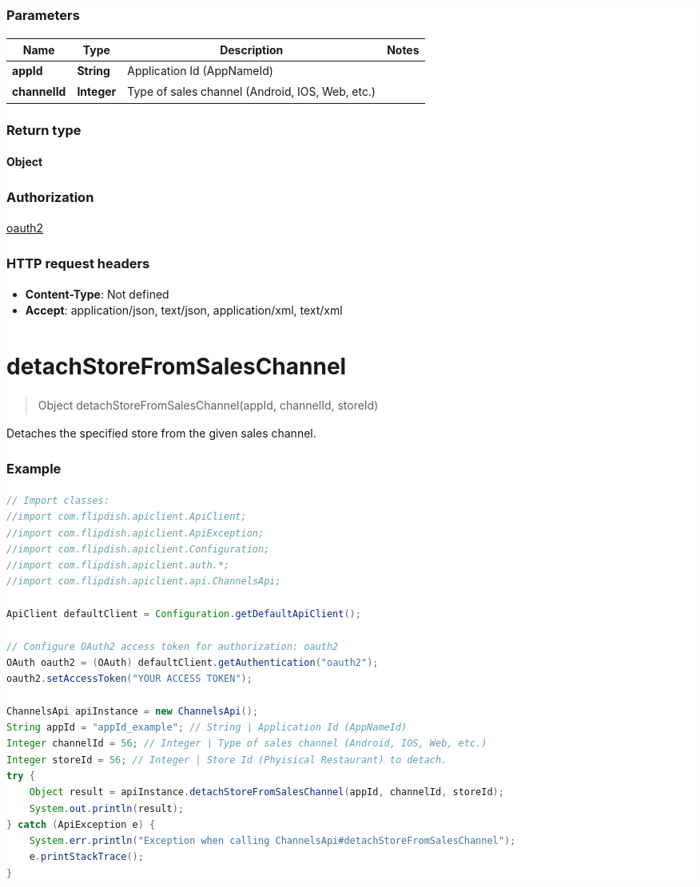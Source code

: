 ### Parameters

Name | Type | Description  | Notes
------------- | ------------- | ------------- | -------------
 **appId** | **String**| Application Id (AppNameId) |
 **channelId** | **Integer**| Type of sales channel (Android, IOS, Web, etc.) |

### Return type

**Object**

### Authorization

[oauth2](../README.md#oauth2)

### HTTP request headers

 - **Content-Type**: Not defined
 - **Accept**: application/json, text/json, application/xml, text/xml

<a name="detachStoreFromSalesChannel"></a>
# **detachStoreFromSalesChannel**
> Object detachStoreFromSalesChannel(appId, channelId, storeId)

Detaches the specified store from the given sales channel.

### Example
```java
// Import classes:
//import com.flipdish.apiclient.ApiClient;
//import com.flipdish.apiclient.ApiException;
//import com.flipdish.apiclient.Configuration;
//import com.flipdish.apiclient.auth.*;
//import com.flipdish.apiclient.api.ChannelsApi;

ApiClient defaultClient = Configuration.getDefaultApiClient();

// Configure OAuth2 access token for authorization: oauth2
OAuth oauth2 = (OAuth) defaultClient.getAuthentication("oauth2");
oauth2.setAccessToken("YOUR ACCESS TOKEN");

ChannelsApi apiInstance = new ChannelsApi();
String appId = "appId_example"; // String | Application Id (AppNameId)
Integer channelId = 56; // Integer | Type of sales channel (Android, IOS, Web, etc.)
Integer storeId = 56; // Integer | Store Id (Phyisical Restaurant) to detach.
try {
    Object result = apiInstance.detachStoreFromSalesChannel(appId, channelId, storeId);
    System.out.println(result);
} catch (ApiException e) {
    System.err.println("Exception when calling ChannelsApi#detachStoreFromSalesChannel");
    e.printStackTrace();
}
```
